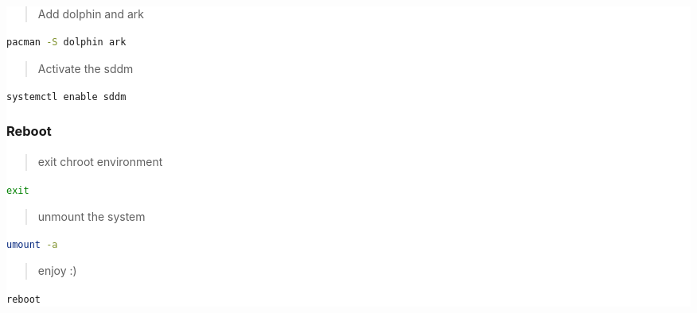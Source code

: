 > Add dolphin and ark
```sh
pacman -S dolphin ark
```

> Activate the sddm
```sh
systemctl enable sddm
```

### Reboot

> exit chroot environment
```sh
exit
```

> unmount the system
```sh
umount -a
```

> enjoy :)
```sh
reboot
```